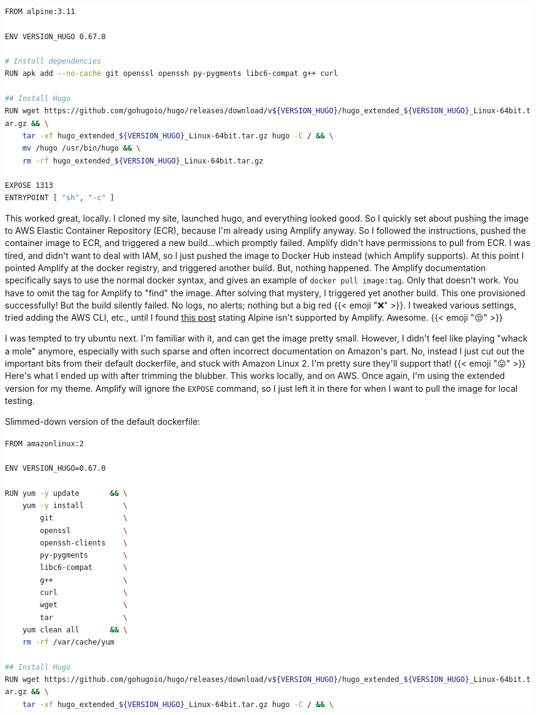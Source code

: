 ```bash
FROM alpine:3.11

ENV VERSION_HUGO 0.67.0

# Install dependencies
RUN apk add --no-cache git openssl openssh py-pygments libc6-compat g++ curl

## Install Hugo
RUN wget https://github.com/gohugoio/hugo/releases/download/v${VERSION_HUGO}/hugo_extended_${VERSION_HUGO}_Linux-64bit.tar.gz && \
    tar -xf hugo_extended_${VERSION_HUGO}_Linux-64bit.tar.gz hugo -C / && \
    mv /hugo /usr/bin/hugo && \
    rm -rf hugo_extended_${VERSION_HUGO}_Linux-64bit.tar.gz

EXPOSE 1313
ENTRYPOINT [ "sh", "-c" ]
```

This worked great, locally. I cloned my site, launched hugo, and everything looked good. So I quickly set about pushing the image to AWS Elastic Container Repository (ECR), because I'm already using Amplify anyway. So I followed the instructions, pushed the container image to ECR, and triggered a new build...which promptly failed. Amplify didn't have permissions to pull from ECR. I was tired, and didn't want to deal with IAM, so I just pushed the image to Docker Hub instead (which Amplify supports). At this point I pointed Amplify at the docker registry, and triggered another build. But, nothing happened. The Amplify documentation specifically says to use the normal docker syntax, and gives an example of `docker pull image:tag`. Only that doesn't work. You have to omit the tag for Amplify to "find" the image. After solving that mystery, I triggered yet another build. This one provisioned successfully! But the build silently failed. No logs, no alerts; nothing but a big red {{< emoji ":x:" >}}. I tweaked various settings, tried adding the AWS CLI, etc., until I found [this post](https://github.com/aws-amplify/amplify-console/issues/100#issuecomment-528598420) stating Alpine isn't supported by Amplify. Awesome. {{< emoji ":unamused:" >}}

I was tempted to try ubuntu next. I'm familiar with it, and can get the image pretty small. However, I didn't feel like playing "whack a mole" anymore, especially with such sparse and often incorrect documentation on Amazon's part. No, instead I just cut out the important bits from their default dockerfile, and stuck with Amazon Linux 2. I'm pretty sure they'll support that! {{< emoji ":stuck_out_tongue:" >}} Here's what I ended up with after trimming the blubber. This works locally, and on AWS. Once again, I'm using the extended version for my theme. Amplify will ignore the `EXPOSE` command, so I just left it in there for when I want to pull the image for local testing.

Slimmed-down version of the default dockerfile:

```bash
FROM amazonlinux:2

ENV VERSION_HUGO=0.67.0

RUN yum -y update       && \
    yum -y install         \
        git                \
        openssl            \
        openssh-clients    \
        py-pygments        \
        libc6-compat       \
        g++                \
        curl               \
        wget               \
        tar                \
    yum clean all       && \
    rm -rf /var/cache/yum

## Install Hugo
RUN wget https://github.com/gohugoio/hugo/releases/download/v${VERSION_HUGO}/hugo_extended_${VERSION_HUGO}_Linux-64bit.tar.gz && \
    tar -xf hugo_extended_${VERSION_HUGO}_Linux-64bit.tar.gz hugo -C / && \
```